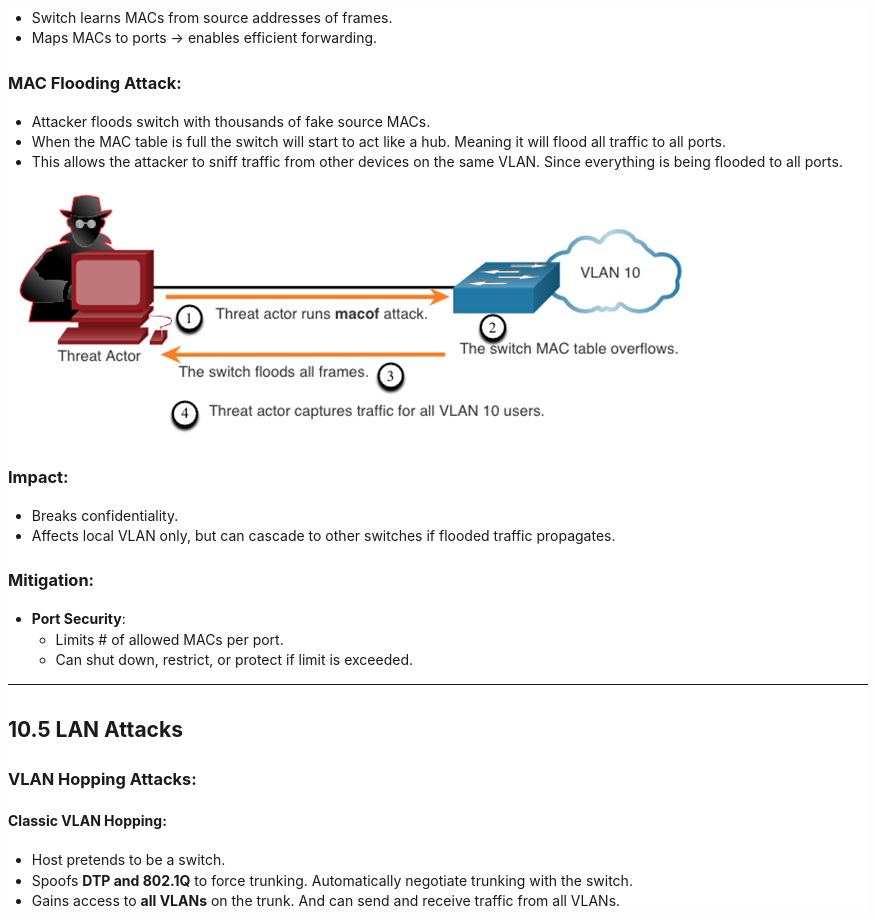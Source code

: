 - Switch learns MACs from source addresses of frames.
- Maps MACs to ports → enables efficient forwarding.

### MAC Flooding Attack:

- Attacker floods switch with thousands of fake source MACs.
- When the MAC table is full the switch will start to act like a hub. Meaning it will flood all traffic to all ports.
- This allows the attacker to sniff traffic from other devices on the same VLAN. Since everything is being flooded to all ports.

![alt text](image-8.png)

### Impact:

- Breaks confidentiality.
- Affects local VLAN only, but can cascade to other switches if flooded traffic propagates.

### Mitigation:

- **Port Security**:
  - Limits # of allowed MACs per port.
  - Can shut down, restrict, or protect if limit is exceeded.

---

## **10.5 LAN Attacks**

### VLAN Hopping Attacks:

#### Classic VLAN Hopping:

- Host pretends to be a switch.
- Spoofs **DTP and 802.1Q** to force trunking. Automatically negotiate trunking with the switch.
- Gains access to **all VLANs** on the trunk. And can send and receive traffic from all VLANs.
